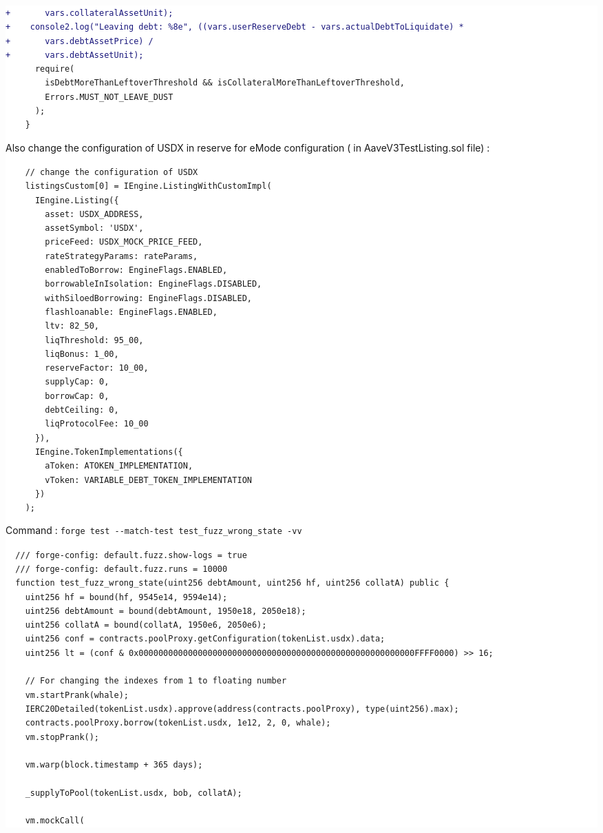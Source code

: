 ```diff
+       vars.collateralAssetUnit);
+    console2.log("Leaving debt: %8e", ((vars.userReserveDebt - vars.actualDebtToLiquidate) *
+       vars.debtAssetPrice) /
+       vars.debtAssetUnit);
      require(
        isDebtMoreThanLeftoverThreshold && isCollateralMoreThanLeftoverThreshold,
        Errors.MUST_NOT_LEAVE_DUST
      ); 
    }
```

Also change the configuration of USDX in reserve for eMode configuration ( in AaveV3TestListing.sol file) : 

```solidity
    // change the configuration of USDX
    listingsCustom[0] = IEngine.ListingWithCustomImpl(
      IEngine.Listing({
        asset: USDX_ADDRESS,
        assetSymbol: 'USDX',
        priceFeed: USDX_MOCK_PRICE_FEED,
        rateStrategyParams: rateParams,
        enabledToBorrow: EngineFlags.ENABLED,
        borrowableInIsolation: EngineFlags.DISABLED,
        withSiloedBorrowing: EngineFlags.DISABLED,
        flashloanable: EngineFlags.ENABLED,
        ltv: 82_50,
        liqThreshold: 95_00,
        liqBonus: 1_00,
        reserveFactor: 10_00,
        supplyCap: 0,
        borrowCap: 0,
        debtCeiling: 0,
        liqProtocolFee: 10_00
      }),
      IEngine.TokenImplementations({
        aToken: ATOKEN_IMPLEMENTATION,
        vToken: VARIABLE_DEBT_TOKEN_IMPLEMENTATION
      })
    );
```

Command : `forge test --match-test test_fuzz_wrong_state -vv`

```solidity
  /// forge-config: default.fuzz.show-logs = true
  /// forge-config: default.fuzz.runs = 10000
  function test_fuzz_wrong_state(uint256 debtAmount, uint256 hf, uint256 collatA) public {
    uint256 hf = bound(hf, 9545e14, 9594e14);
    uint256 debtAmount = bound(debtAmount, 1950e18, 2050e18);
    uint256 collatA = bound(collatA, 1950e6, 2050e6);
    uint256 conf = contracts.poolProxy.getConfiguration(tokenList.usdx).data;
    uint256 lt = (conf & 0x00000000000000000000000000000000000000000000000000000000FFFF0000) >> 16;

    // For changing the indexes from 1 to floating number
    vm.startPrank(whale);
    IERC20Detailed(tokenList.usdx).approve(address(contracts.poolProxy), type(uint256).max);
    contracts.poolProxy.borrow(tokenList.usdx, 1e12, 2, 0, whale);
    vm.stopPrank();

    vm.warp(block.timestamp + 365 days);

    _supplyToPool(tokenList.usdx, bob, collatA);

    vm.mockCall(
```